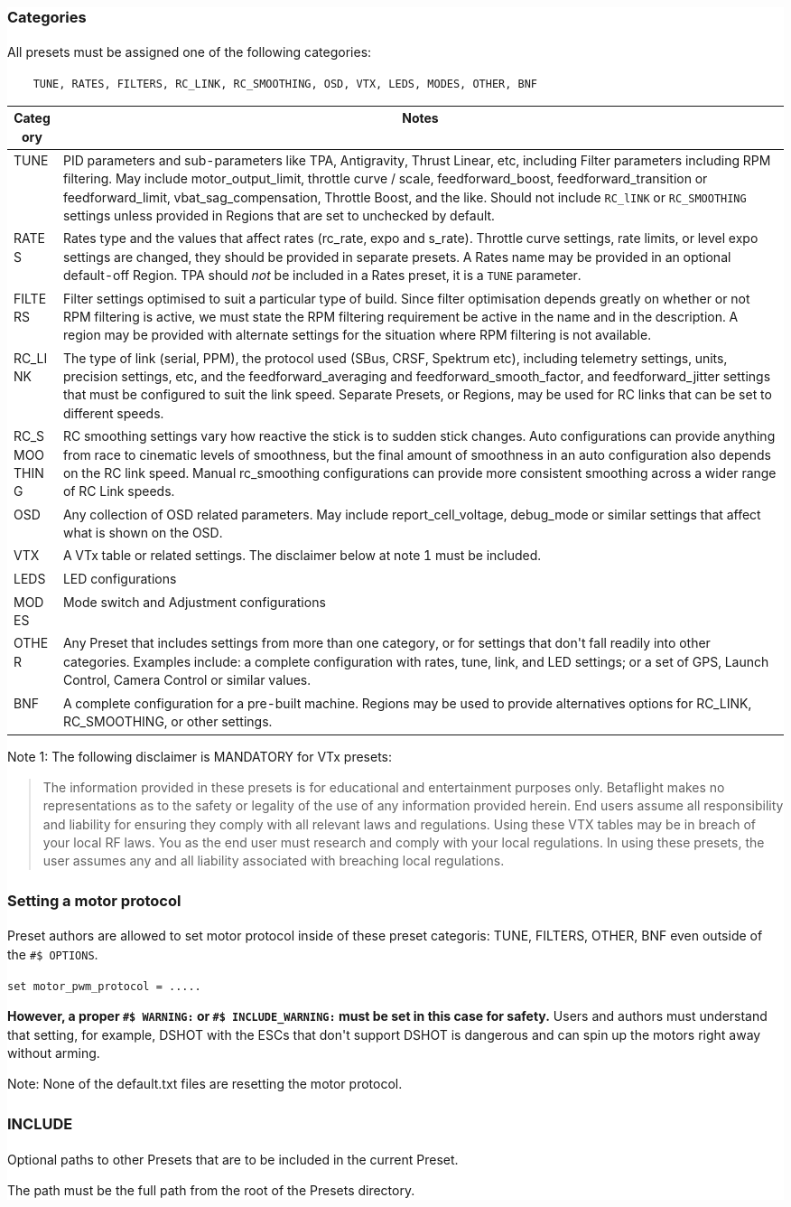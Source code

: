 ### Categories

All presets must be assigned one of the following categories:
```
    TUNE, RATES, FILTERS, RC_LINK, RC_SMOOTHING, OSD, VTX, LEDS, MODES, OTHER, BNF
```

| Category | Notes |
| ----------- | ----------- |
| TUNE | PID parameters and sub-parameters like TPA, Antigravity, Thrust Linear, etc, including Filter parameters including RPM filtering.  May include motor_output_limit, throttle curve / scale, feedforward_boost, feedforward_transition or feedforward_limit, vbat_sag_compensation, Throttle Boost, and the like.  Should not include `RC_lINK` or `RC_SMOOTHING` settings unless provided in Regions that are set to unchecked by default. |
| RATES | Rates type and the values that affect rates (rc_rate, expo and s_rate).  Throttle curve settings, rate limits, or level expo settings are changed, they should be provided in separate presets.  A Rates name may be provided in an optional default-off Region.  TPA should *not* be included in a Rates preset, it is a `TUNE` parameter.|
| FILTERS | Filter settings optimised to suit a particular type of build.  Since filter optimisation depends greatly on whether or not RPM filtering is active, we must state the RPM filtering requirement be active in the name and in the description.  A region may be provided with alternate settings for the situation where RPM filtering is not available. |
| RC_LINK | The type of link (serial, PPM), the protocol used (SBus, CRSF, Spektrum etc), including telemetry settings, units, precision settings, etc, and the feedforward_averaging and feedforward_smooth_factor, and feedforward_jitter settings that must be configured to suit the link speed.  Separate Presets, or Regions, may be used for RC links that can be set to different speeds.|
| RC_SMOOTHING | RC smoothing settings vary how reactive the stick is to sudden stick changes.  Auto configurations can provide anything from race to cinematic levels of smoothness, but the final amount of smoothness in an auto configuration also depends on the RC link speed.  Manual rc_smoothing configurations can provide more consistent smoothing across a wider range of RC Link speeds.  
| OSD | Any collection of OSD related parameters.  May include report_cell_voltage, debug_mode or similar settings that affect what is shown on the OSD.  |
| VTX | A VTx table or related settings.  The disclaimer below at note 1 must be included.|
| LEDS | LED configurations |
| MODES | Mode switch and Adjustment configurations | 
| OTHER | Any Preset that includes settings from more than one category, or for settings that don't fall readily into other categories.  Examples include: a complete configuration with rates, tune, link, and LED settings; or a set of GPS, Launch Control, Camera Control or similar values.
| BNF | A complete configuration for a pre-built machine.  Regions may be used to provide alternatives options for RC_LINK, RC_SMOOTHING, or other settings. | 

Note 1: The following disclaimer is MANDATORY for VTx presets:
> The information provided in these presets is for educational and entertainment purposes only. Betaflight makes no representations as to the safety or legality of the use of any information provided herein. End users assume all responsibility and liability for ensuring they comply with all relevant laws and regulations.
>Using these VTX tables may be in breach of your local RF laws. You as the end user must research and comply with your local regulations. In using these presets, the user assumes any and all liability associated with breaching local regulations.

### Setting a motor protocol
Preset authors are allowed to set motor protocol inside of these preset categoris: TUNE, FILTERS, OTHER, BNF even outside of the `#$ OPTIONS`.

`set motor_pwm_protocol = .....`

**However, a proper `#$ WARNING:` or `#$ INCLUDE_WARNING:` must be set in this case for safety.** Users and authors must understand that setting, for example, DSHOT with the ESCs that don't support DSHOT is dangerous and can spin up the motors right away without arming.

Note: None of the default.txt files are resetting the motor protocol.

### INCLUDE
Optional paths to other Presets that are to be included in the current Preset.

The path must be the full path from the root of the Presets directory.
